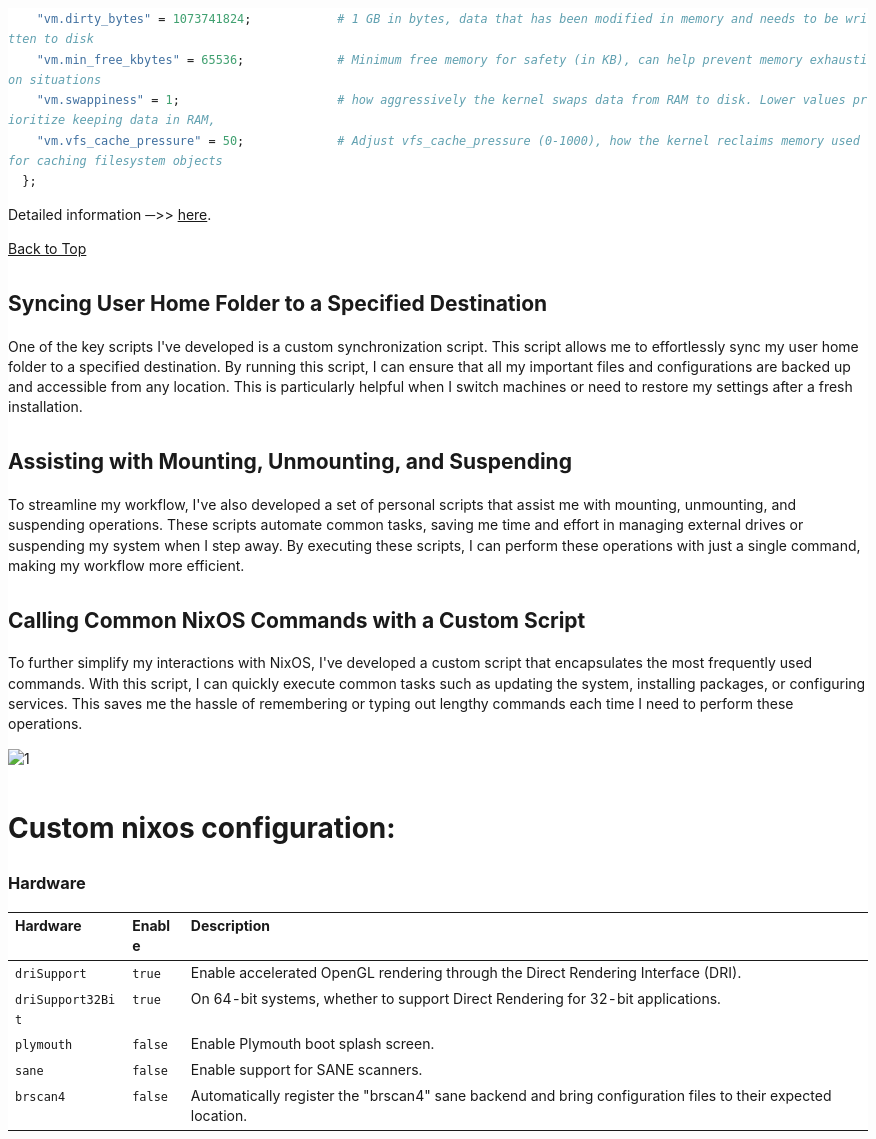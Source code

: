 ```nix
    "vm.dirty_bytes" = 1073741824;            # 1 GB in bytes, data that has been modified in memory and needs to be written to disk
    "vm.min_free_kbytes" = 65536;             # Minimum free memory for safety (in KB), can help prevent memory exhaustion situations
    "vm.swappiness" = 1;                      # how aggressively the kernel swaps data from RAM to disk. Lower values prioritize keeping data in RAM,
    "vm.vfs_cache_pressure" = 50;             # Adjust vfs_cache_pressure (0-1000), how the kernel reclaims memory used for caching filesystem objects
  };
```

Detailed information ─>> [here](https://raw.githubusercontent.com/tolgaerok/nixos/main/system/kernel-sysctl/default.nix).


[Back to Top](#)

## Syncing User Home Folder to a Specified Destination

One of the key scripts I've developed is a custom synchronization script. This script allows me to effortlessly sync my user home folder to a specified destination. By running this script, I can ensure that all my important files and configurations are backed up and accessible from any location. This is particularly helpful when I switch machines or need to restore my settings after a fresh installation.

## Assisting with Mounting, Unmounting, and Suspending

To streamline my workflow, I've also developed a set of personal scripts that assist me with mounting, unmounting, and suspending operations. These scripts automate common tasks, saving me time and effort in managing external drives or suspending my system when I step away. By executing these scripts, I can perform these operations with just a single command, making my workflow more efficient.


## Calling Common NixOS Commands with a Custom Script

To further simplify my interactions with NixOS, I've developed a custom script that encapsulates the most frequently used commands. With this script, I can quickly execute common tasks such as updating the system, installing packages, or configuring services. This saves me the hassle of remembering or typing out lengthy commands each time I need to perform these operations.

![1](https://github.com/tolgaerok/Linux-Tweaks-And-Scripts/assets/110285959/ae14cea8-dae9-4ea9-842d-7232e62ca9ff)

<a name="Custom-nixos-configuration"></a>
# **Custom nixos configuration:**

<a name="hardware"></a>
### Hardware

Hardware | Enable | Description
:------------ | :---------- | :----------
`driSupport` | `true` | Enable accelerated OpenGL rendering through the Direct Rendering Interface (DRI).
`driSupport32Bit` | `true` | On 64-bit systems, whether to support Direct Rendering for 32-bit applications.
`plymouth` | `false` | Enable Plymouth boot splash screen.
`sane` | `false` | Enable support for SANE scanners.
`brscan4` | `false` | Automatically register the "brscan4" sane backend and bring configuration files to their expected location.
